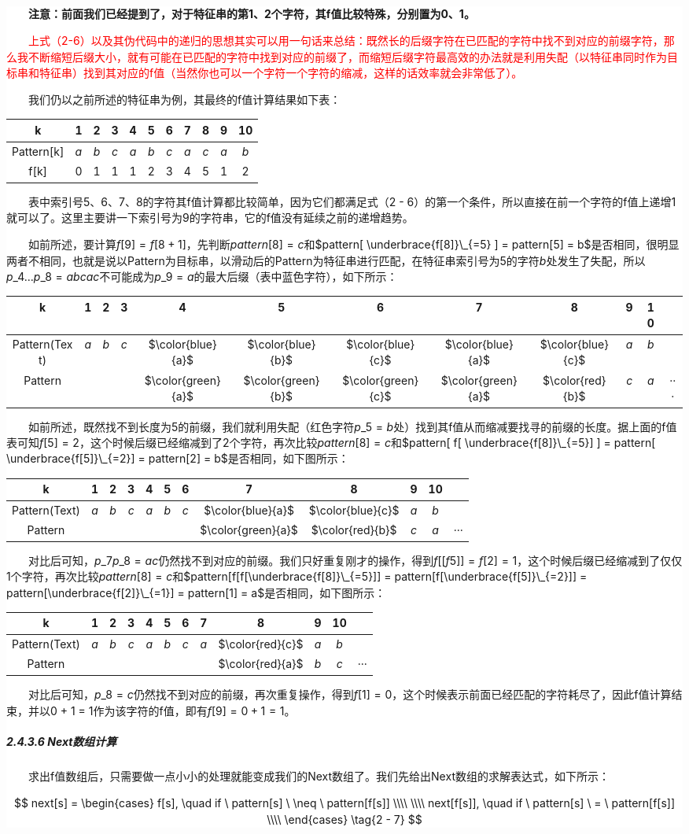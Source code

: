 &emsp;&emsp;**注意：前面我们已经提到了，对于特征串的第1、2个字符，其f值比较特殊，分别置为0、1。**

&emsp;&emsp;<font color="red">上式（2-6）以及其伪代码中的递归的思想其实可以用一句话来总结：既然长的后缀字符在已匹配的字符中找不到对应的前缀字符，那么我不断缩短后缀大小，就有可能在已匹配的字符中找到对应的前缀了，而缩短后缀字符最高效的办法就是利用失配（以特征串同时作为目标串和特征串）找到其对应的f值（当然你也可以一个字符一个字符的缩减，这样的话效率就会非常低了）。</font>

&emsp;&emsp;我们仍以之前所述的特征串为例，其最终的f值计算结果如下表：

| k| 1| 2| 3| 4| 5| 6| 7| 8| 9| 10|
| :--: | :--: | :--: | :--: | :--: | :--: | :--: | :--: | :--: | :--: | :--: |
| Pattern[k] | $a$ | $b$ | $c$ | $a$ | $b$ | $c$ | $a$ | $c$ | $a$ | $b$ |
| f[k] | 0 | 1 | 1 | 1 | 2 | 3 | 4 | 5| 1 | 2 |

&emsp;&emsp;表中索引号5、6、7、8的字符其f值计算都比较简单，因为它们都满足式（2 - 6）的第一个条件，所以直接在前一个字符的f值上递增1就可以了。这里主要讲一下索引号为9的字符串，它的f值没有延续之前的递增趋势。

&emsp;&emsp;如前所述，要计算$f[9] = f[8 + 1]$，先判断$pattern[8] = c$和$pattern[ \underbrace{f[8]}\_{=5} ] = pattern[5] = b$是否相同，很明显两者不相同，也就是说以Pattern为目标串，以滑动后的Pattern为特征串进行匹配，在特征串索引号为5的字符$b$处发生了失配，所以$p\_4...p\_8 = abcac$不可能成为$p\_9 = a$的最大后缀（表中蓝色字符），如下所示：

| k| 1| 2| 3| 4| 5| 6| 7| 8| 9| 10| |
| :--: | :--: | :--: | :--: | :--: | :--: | :--: | :--: | :--: | :--: | :--: | :--: |
| Pattern(Text) | $a$ | $b$ | $c$ | $\color{blue}{a}$ | $\color{blue}{b}$ | $\color{blue}{c}$ | $\color{blue}{a}$ | $\color{blue}{c}$ | $a$ | $b$ | |
| Pattern |  |  |  | $\color{green}{a}$ | $\color{green}{b}$ | $\color{green}{c}$ | $\color{green}{a}$ | $\color{red}{b}$ | $c$ | $a$ | ··· |

&emsp;&emsp;如前所述，既然找不到长度为5的前缀，我们就利用失配（红色字符$p\_5 = b$处）找到其f值从而缩减要找寻的前缀的长度。据上面的f值表可知$f[5] = 2$，这个时候后缀已经缩减到了2个字符，再次比较$pattern[8] = c$和$pattern[  f[ \underbrace{f[8]}\_{=5}] ]  = pattern[ \underbrace{f[5]}\_{=2}] = pattern[2] = b$是否相同，如下图所示：

| k| 1| 2| 3| 4| 5| 6| 7| 8| 9| 10| |
| :--: | :--: | :--: | :--: | :--: | :--: | :--: | :--: | :--: | :--: | :--: | :--: |
| Pattern(Text) | $a$ | $b$ | $c$ | $a$ | $b$ | $c$ | $\color{blue}{a}$ | $\color{blue}{c}$ | $a$ | $b$ | |
| Pattern |  |  |  |  |  |  | $\color{green}{a}$ | $\color{red}{b}$ | $c$ | $a$ | ··· |

&emsp;&emsp;对比后可知，$p\_7p\_8 = ac$仍然找不到对应的前缀。我们只好重复刚才的操作，得到$f[[f5]] = f[2] = 1$，这个时候后缀已经缩减到了仅仅1个字符，再次比较$pattern[8] = c$和$pattern[f[f[\underbrace{f[8]}\_{=5}]] = pattern[f[\underbrace{f[5]}\_{=2}]] = pattern[\underbrace{f[2]}\_{=1}] = pattern[1] = a$是否相同，如下图所示：

| k| 1| 2| 3| 4| 5| 6| 7| 8| 9| 10| |
| :--: | :--: | :--: | :--: | :--: | :--: | :--: | :--: | :--: | :--: | :--: | :--: |
| Pattern(Text) | $a$ | $b$ | $c$ | $a$ | $b$ | $c$ | $a$ | $\color{red}{c}$ | $a$ | $b$ | |
| Pattern |  |  |  |  |  |  |  | $\color{red}{a}$ | $b$ | $c$ | ··· |

&emsp;&emsp;对比后可知，$p\_8 = c$仍然找不到对应的前缀，再次重复操作，得到$f[1] = 0$，这个时候表示前面已经匹配的字符耗尽了，因此f值计算结束，并以0 + 1 = 1作为该字符的f值，即有$f[9] = 0 + 1 = 1$。

##### 2.4.3.6 Next数组计算
&emsp;&emsp;求出f值数组后，只需要做一点小小的处理就能变成我们的Next数组了。我们先给出Next数组的求解表达式，如下所示：

$$
next[s] = \begin{cases}
f[s], \quad if \ pattern[s] \ \neq \ pattern[f[s]] \\\\
\\\\
next[f[s]], \quad if \ pattern[s] \ = \ pattern[f[s]] \\\\
\end{cases}
\tag{2 - 7}
$$
